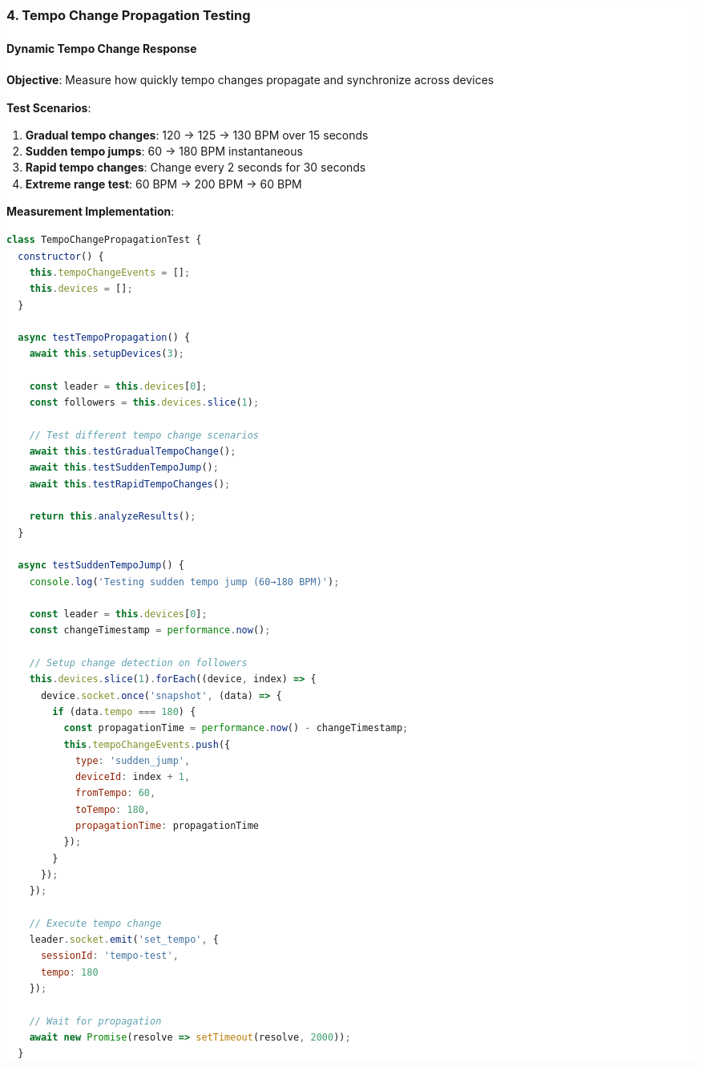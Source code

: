 ### 4. Tempo Change Propagation Testing

#### Dynamic Tempo Change Response
**Objective**: Measure how quickly tempo changes propagate and synchronize across devices

**Test Scenarios**:
1. **Gradual tempo changes**: 120 → 125 → 130 BPM over 15 seconds
2. **Sudden tempo jumps**: 60 → 180 BPM instantaneous
3. **Rapid tempo changes**: Change every 2 seconds for 30 seconds
4. **Extreme range test**: 60 BPM → 200 BPM → 60 BPM

**Measurement Implementation**:
```javascript
class TempoChangePropagationTest {
  constructor() {
    this.tempoChangeEvents = [];
    this.devices = [];
  }
  
  async testTempoPropagation() {
    await this.setupDevices(3);
    
    const leader = this.devices[0];
    const followers = this.devices.slice(1);
    
    // Test different tempo change scenarios
    await this.testGradualTempoChange();
    await this.testSuddenTempoJump();
    await this.testRapidTempoChanges();
    
    return this.analyzeResults();
  }
  
  async testSuddenTempoJump() {
    console.log('Testing sudden tempo jump (60→180 BPM)');
    
    const leader = this.devices[0];
    const changeTimestamp = performance.now();
    
    // Setup change detection on followers
    this.devices.slice(1).forEach((device, index) => {
      device.socket.once('snapshot', (data) => {
        if (data.tempo === 180) {
          const propagationTime = performance.now() - changeTimestamp;
          this.tempoChangeEvents.push({
            type: 'sudden_jump',
            deviceId: index + 1,
            fromTempo: 60,
            toTempo: 180,
            propagationTime: propagationTime
          });
        }
      });
    });
    
    // Execute tempo change
    leader.socket.emit('set_tempo', {
      sessionId: 'tempo-test',
      tempo: 180
    });
    
    // Wait for propagation
    await new Promise(resolve => setTimeout(resolve, 2000));
  }
```